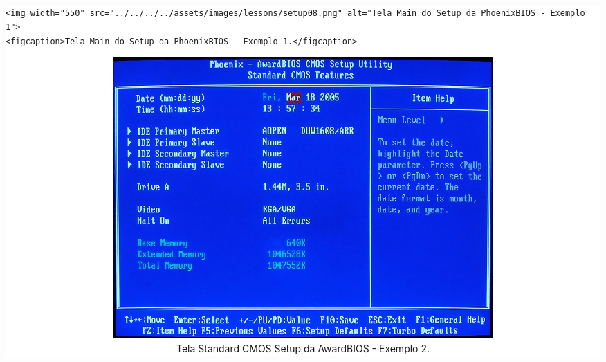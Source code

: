     <img width="550" src="../../../../assets/images/lessons/setup08.png" alt="Tela Main do Setup da PhoenixBIOS - Exemplo 1">
    <figcaption>Tela Main do Setup da PhoenixBIOS - Exemplo 1.</figcaption>
</figure>

<figure style="text-align:center">
    <img width="550" src="../../../../assets/images/lessons/setup07.png" alt="Tela Standard CMOS Setup da AwardBIOS - Exemplo 2">
    <figcaption>Tela Standard CMOS Setup da AwardBIOS - Exemplo 2.</figcaption>